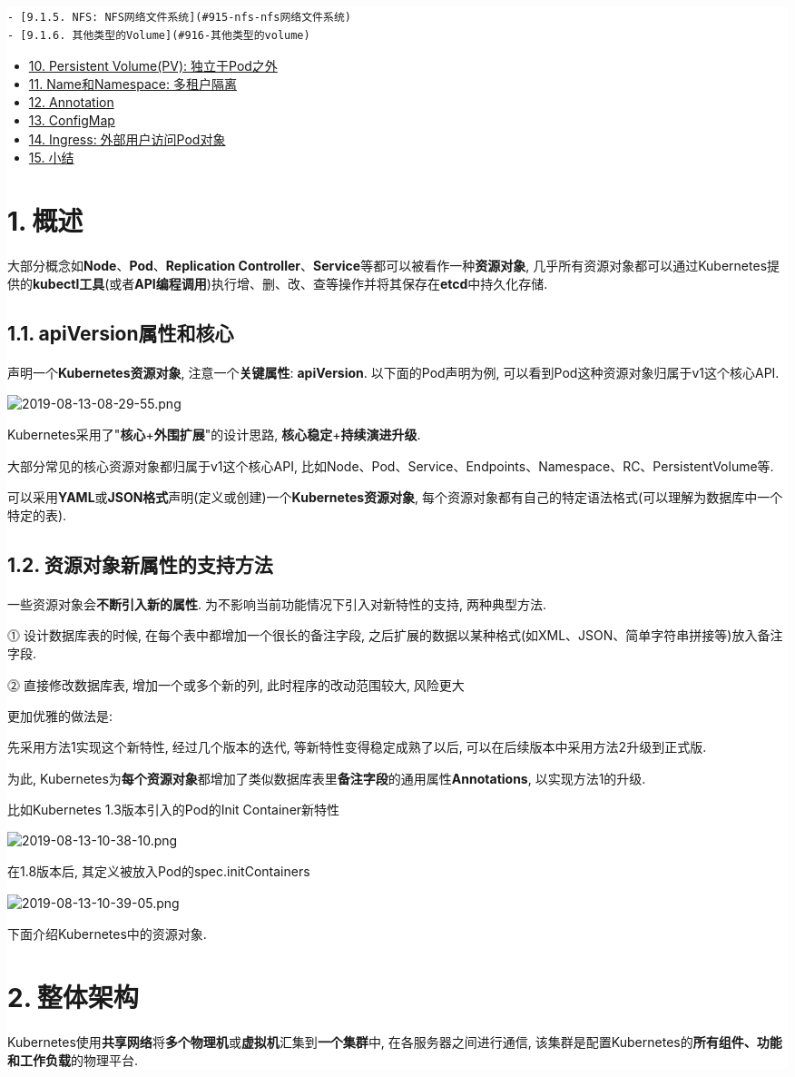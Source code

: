     - [9.1.5. NFS: NFS网络文件系统](#915-nfs-nfs网络文件系统)
    - [9.1.6. 其他类型的Volume](#916-其他类型的volume)
- [10. Persistent Volume(PV): 独立于Pod之外](#10-persistent-volumepv-独立于pod之外)
- [11. Name和Namespace: 多租户隔离](#11-name和namespace-多租户隔离)
- [12. Annotation](#12-annotation)
- [13. ConfigMap](#13-configmap)
- [14. Ingress: 外部用户访问Pod对象](#14-ingress-外部用户访问pod对象)
- [15. 小结](#15-小结)



# 1. 概述

大部分概念如**Node**、**Pod**、**Replication Controller**、**Service**等都可以被看作一种**资源对象**, 几乎所有资源对象都可以通过Kubernetes提供的**kubectl工具**(或者**API编程调用**)执行增、删、改、查等操作并将其保存在**etcd**中持久化存储. 

## 1.1. apiVersion属性和核心

声明一个**Kubernetes资源对象**, 注意一个**关键属性**: **apiVersion**. 以下面的Pod声明为例, 可以看到Pod这种资源对象归属于v1这个核心API. 

![2019-08-13-08-29-55.png](./images/2019-08-13-08-29-55.png)

Kubernetes采用了"**核心**\+**外围扩展**"的设计思路, **核心稳定**\+**持续演进升级**. 

大部分常见的核心资源对象都归属于v1这个核心API, 比如Node、Pod、Service、Endpoints、Namespace、RC、PersistentVolume等. 

可以采用**YAML**或**JSON格式**声明(定义或创建)一个**Kubernetes资源对象**, 每个资源对象都有自己的特定语法格式(可以理解为数据库中一个特定的表). 

## 1.2. 资源对象新属性的支持方法

一些资源对象会**不断引入新的属性**. 为不影响当前功能情况下引入对新特性的支持, 两种典型方法.

⓵ 设计数据库表的时候, 在每个表中都增加一个很长的备注字段, 之后扩展的数据以某种格式(如XML、JSON、简单字符串拼接等)放入备注字段. 

⓶ 直接修改数据库表, 增加一个或多个新的列, 此时程序的改动范围较大, 风险更大

更加优雅的做法是:

先采用方法1实现这个新特性, 经过几个版本的迭代, 等新特性变得稳定成熟了以后, 可以在后续版本中采用方法2升级到正式版. 

为此, Kubernetes为**每个资源对象**都增加了类似数据库表里**备注字段**的通用属性**Annotations**, 以实现方法1的升级. 

比如Kubernetes 1.3版本引入的Pod的Init Container新特性

![2019-08-13-10-38-10.png](./images/2019-08-13-10-38-10.png)

在1.8版本后, 其定义被放入Pod的spec.initContainers

![2019-08-13-10-39-05.png](./images/2019-08-13-10-39-05.png)

下面介绍Kubernetes中的资源对象.

# 2. 整体架构

Kubernetes使用**共享网络**将**多个物理机**或**虚拟机**汇集到**一个集群**中, 在各服务器之间进行通信, 该集群是配置Kubernetes的**所有组件、功能和工作负载**的物理平台. 
